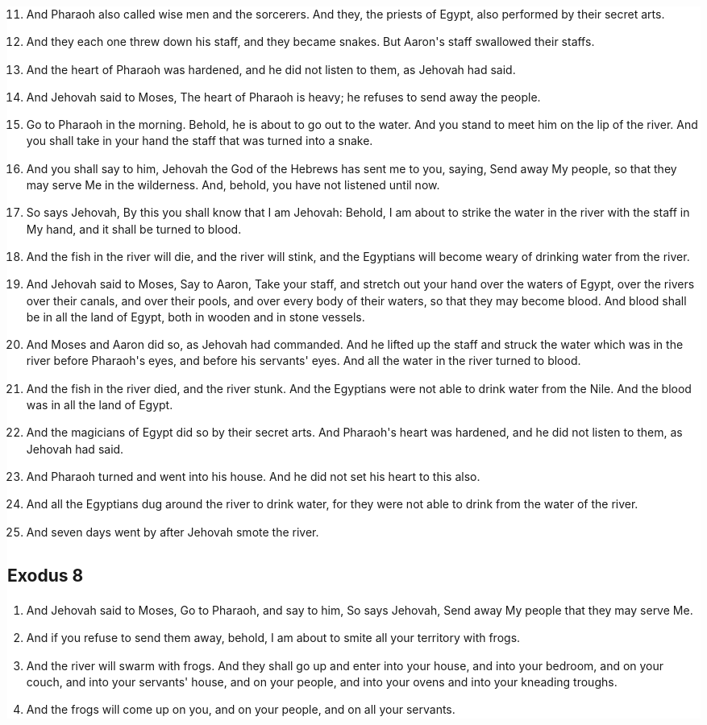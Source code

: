 11. And Pharaoh also called wise men and the sorcerers. And they, the priests of Egypt, also performed by their secret arts.

12. And they each one threw down his staff, and they became snakes. But Aaron's staff swallowed their staffs.

13. And the heart of Pharaoh was hardened, and he did not listen to them, as Jehovah had said.   

14. And Jehovah said to Moses, The heart of Pharaoh is heavy; he refuses to send away the people.

15. Go to Pharaoh in the morning. Behold, he is about to go out to the water. And you stand to meet him on the lip of the river. And you shall take in your hand the staff that was turned into a snake.

16. And you shall say to him, Jehovah the God of the Hebrews has sent me to you, saying, Send away My people, so that they may serve Me in the wilderness. And, behold, you have not listened until now.

17. So says Jehovah, By this you shall know that I am Jehovah: Behold, I am about to strike the water in the river with the staff in My hand, and it shall be turned to blood.

18. And the fish in the river will die, and the river will stink, and the Egyptians will become weary of drinking water from the river.

19. And Jehovah said to Moses, Say to Aaron, Take your staff, and stretch out your hand over the waters of Egypt, over the rivers over their canals, and over their pools, and over every body of their waters, so that they may become blood. And blood shall be in all the land of Egypt, both in wooden and in stone vessels.

20. And Moses and Aaron did so, as Jehovah had commanded. And he lifted up the staff and struck the water which was in the river before Pharaoh's eyes, and before his servants' eyes. And all the water in the river turned to blood.

21. And the fish in the river died, and the river stunk. And the Egyptians were not able to drink water from the Nile. And the blood was in all the land of Egypt.

22. And the magicians of Egypt did so by their secret arts. And Pharaoh's heart was hardened, and he did not listen to them, as Jehovah had said.

23. And Pharaoh turned and went into his house. And he did not set his heart to this also.

24. And all the Egyptians dug around the river to drink water, for they were not able to drink from the water of the river.

25. And seven days went by after Jehovah smote the river.  

## Exodus 8

1. And Jehovah said to Moses, Go to Pharaoh, and say to him, So says Jehovah, Send away My people that they may serve Me.

2. And if you refuse to send them away, behold, I am about to smite all your territory with frogs.

3. And the river will swarm with frogs. And they shall go up and enter into your house, and into your bedroom, and on your couch, and into your servants' house, and on your people, and into your ovens and into your kneading troughs.

4. And the frogs will come up on you, and on your people, and on all your servants.
